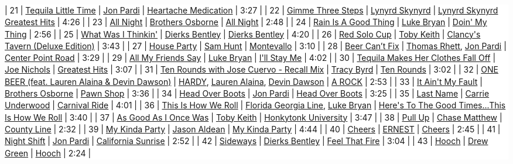 | 21 | [Tequila Little Time](https://open.spotify.com/track/15npbUjCgwt2lRvyrJvyxw) | [Jon Pardi](https://open.spotify.com/artist/4MoAOfV4ROWofLG3a3hhBN) | [Heartache Medication](https://open.spotify.com/album/2ny0Q7DWoI2GH1TlQTuBdD) | 3:27 |
| 22 | [Gimme Three Steps](https://open.spotify.com/track/2gb8P8RdKKi33qwQdoEDqz) | [Lynyrd Skynyrd](https://open.spotify.com/artist/4MVyzYMgTwdP7Z49wAZHx0) | [Lynyrd Skynyrd Greatest Hits](https://open.spotify.com/album/4iVFXLVT2V6QPxLgpsuxuo) | 4:26 |
| 23 | [All Night](https://open.spotify.com/track/3QZ0JGwujsufdE5yiONIzO) | [Brothers Osborne](https://open.spotify.com/artist/39NR3AUhpbbqKM33vWn2fp) | [All Night](https://open.spotify.com/album/52uIfGoV32jVlyZDWf0pMk) | 2:48 |
| 24 | [Rain Is A Good Thing](https://open.spotify.com/track/1YhFtqwcN138S6ng3MT1nN) | [Luke Bryan](https://open.spotify.com/artist/0BvkDsjIUla7X0k6CSWh1I) | [Doin' My Thing](https://open.spotify.com/album/13pqUKo7eRvMKFGpfCGyEF) | 2:56 |
| 25 | [What Was I Thinkin'](https://open.spotify.com/track/0r8iDf65NHgFgZOGLwj5r8) | [Dierks Bentley](https://open.spotify.com/artist/7x8nK0m0cP2ksQf0mjWdPS) | [Dierks Bentley](https://open.spotify.com/album/2yeODPn8igz9qQiitOZRyJ) | 4:20 |
| 26 | [Red Solo Cup](https://open.spotify.com/track/47nm8czanMUzIqHsnr5x61) | [Toby Keith](https://open.spotify.com/artist/2bA6fzP0lMAQ4kz6CF61w8) | [Clancy's Tavern \(Deluxe Edition\)](https://open.spotify.com/album/6fDc100UHbUvS6IuxBrKRn) | 3:43 |
| 27 | [House Party](https://open.spotify.com/track/1TwLKNsCnhi1HxbIi4bAW0) | [Sam Hunt](https://open.spotify.com/artist/2kucQ9jQwuD8jWdtR9Ef38) | [Montevallo](https://open.spotify.com/album/0V7c0hnrLUFJyHNtjiAT2E) | 3:10 |
| 28 | [Beer Can’t Fix](https://open.spotify.com/track/7idmHTAQQPUFqdjXkoooXD) | [Thomas Rhett](https://open.spotify.com/artist/6x2LnllRG5uGarZMsD4iO8), [Jon Pardi](https://open.spotify.com/artist/4MoAOfV4ROWofLG3a3hhBN) | [Center Point Road](https://open.spotify.com/album/5gnWhEFNbtCn0RLG2cp90g) | 3:29 |
| 29 | [All My Friends Say](https://open.spotify.com/track/539dFCMA8lfEElDPgGpcIB) | [Luke Bryan](https://open.spotify.com/artist/0BvkDsjIUla7X0k6CSWh1I) | [I'll Stay Me](https://open.spotify.com/album/2WqHN90AQgk95Str6hWCt9) | 4:02 |
| 30 | [Tequila Makes Her Clothes Fall Off](https://open.spotify.com/track/33AQv3sfvHmtGfYNIJpi96) | [Joe Nichols](https://open.spotify.com/artist/4aJTB79uwT4sP0Nb8QGWHc) | [Greatest Hits](https://open.spotify.com/album/6nnI4w6ogIVZLeNJgLmu94) | 3:07 |
| 31 | [Ten Rounds with Jose Cuervo \- Recall Mix](https://open.spotify.com/track/26J61MmE6YCWqIyROZdEgL) | [Tracy Byrd](https://open.spotify.com/artist/0xxJO75NeIAF5jYruLYIDT) | [Ten Rounds](https://open.spotify.com/album/5wQ2fnyW0fe27ctaysMJS2) | 3:02 |
| 32 | [ONE BEER \(feat\. Lauren Alaina & Devin Dawson\)](https://open.spotify.com/track/5Y05LYM8LhnQN78GqfjSeK) | [HARDY](https://open.spotify.com/artist/5QNm7E7RU2m64l6Gliu8Oy), [Lauren Alaina](https://open.spotify.com/artist/1v3tdpIdBSW14rHUfiEVOv), [Devin Dawson](https://open.spotify.com/artist/2ySHS7UojGu20XfUPaBlyu) | [A ROCK](https://open.spotify.com/album/6j6uNK4vsfLXqVwWXwvqYQ) | 2:53 |
| 33 | [It Ain't My Fault](https://open.spotify.com/track/08wJ1B9yu9sPeoRa5fbpr3) | [Brothers Osborne](https://open.spotify.com/artist/39NR3AUhpbbqKM33vWn2fp) | [Pawn Shop](https://open.spotify.com/album/6BId6JLmkyr9QC81RdUWqT) | 3:36 |
| 34 | [Head Over Boots](https://open.spotify.com/track/1R9FxlRkvKtt36dtTHs93X) | [Jon Pardi](https://open.spotify.com/artist/4MoAOfV4ROWofLG3a3hhBN) | [Head Over Boots](https://open.spotify.com/album/1I9915YiaRIKbVZM8Zkueh) | 3:25 |
| 35 | [Last Name](https://open.spotify.com/track/44xWtabQzBHKXxD0UVLSNQ) | [Carrie Underwood](https://open.spotify.com/artist/4xFUf1FHVy696Q1JQZMTRj) | [Carnival Ride](https://open.spotify.com/album/5HwzpaqYOZABPnmvl5JYFX) | 4:01 |
| 36 | [This Is How We Roll](https://open.spotify.com/track/2iT8p5HHGZoIgFME97V1fd) | [Florida Georgia Line](https://open.spotify.com/artist/3b8QkneNDz4JHKKKlLgYZg), [Luke Bryan](https://open.spotify.com/artist/0BvkDsjIUla7X0k6CSWh1I) | [Here's To The Good Times...This Is How We Roll](https://open.spotify.com/album/0tlygcp8NWY9Jfq80OFhA0) | 3:40 |
| 37 | [As Good As I Once Was](https://open.spotify.com/track/7G6l2FtQyRhQgYgut2I6i8) | [Toby Keith](https://open.spotify.com/artist/2bA6fzP0lMAQ4kz6CF61w8) | [Honkytonk University](https://open.spotify.com/album/4SOpJPkpAO8FT9n4sbmnoT) | 3:47 |
| 38 | [Pull Up](https://open.spotify.com/track/7sGULdccMGSggXDq7ZjT3w) | [Chase Matthew](https://open.spotify.com/artist/7HTLVyjNf0VRxfIgNcfRRH) | [County Line](https://open.spotify.com/album/1uNypcb5QCqYQ70tg6LV5q) | 2:32 |
| 39 | [My Kinda Party](https://open.spotify.com/track/215FCyLSBcXeX0NASXEjyn) | [Jason Aldean](https://open.spotify.com/artist/3FfvYsEGaIb52QPXhg4DcH) | [My Kinda Party](https://open.spotify.com/album/6gYk1JlSSmlUZGs1Lef1BI) | 4:44 |
| 40 | [Cheers](https://open.spotify.com/track/5sE5w8lzxAg5fNeXbSWIOw) | [ERNEST](https://open.spotify.com/artist/4GGfAshSkqoxpZdoaHm7ky) | [Cheers](https://open.spotify.com/album/659uBz3TUG2ZjxQUYFeuEH) | 2:45 |
| 41 | [Night Shift](https://open.spotify.com/track/0bPnT6i9H1p8Vd85GS6Z7I) | [Jon Pardi](https://open.spotify.com/artist/4MoAOfV4ROWofLG3a3hhBN) | [California Sunrise](https://open.spotify.com/album/1DTBcVfk3zXPHRmgpY6rFZ) | 2:52 |
| 42 | [Sideways](https://open.spotify.com/track/19DnL1HnJiijuEfaiS0Eus) | [Dierks Bentley](https://open.spotify.com/artist/7x8nK0m0cP2ksQf0mjWdPS) | [Feel That Fire](https://open.spotify.com/album/0uZtZvLB7YtZnkJ6e1wXa2) | 3:04 |
| 43 | [Hooch](https://open.spotify.com/track/16zKFMyWWEy6eo0L1ez59R) | [Drew Green](https://open.spotify.com/artist/7xZTozOYTK6YKaxcQxeBdP) | [Hooch](https://open.spotify.com/album/67IjZYUfyKX6LLLgzZYThB) | 2:24 |
